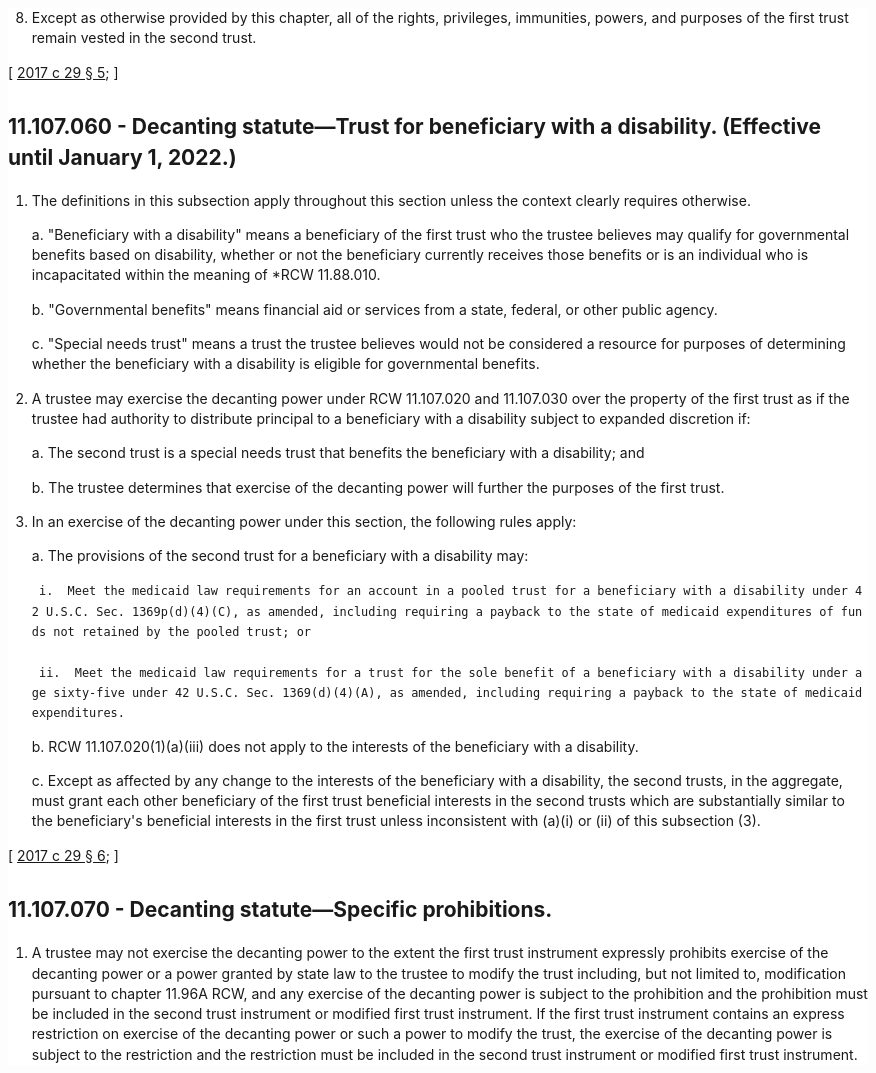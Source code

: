 8. Except as otherwise provided by this chapter, all of the rights, privileges, immunities, powers, and purposes of the first trust remain vested in the second trust.

\[ [2017 c 29 § 5](http://lawfilesext.leg.wa.gov/biennium/2017-18/Pdf/Bills/Session%20Laws/Senate/5012-S.SL.pdf?cite=2017%20c%2029%20§%205); \]

## 11.107.060 - Decanting statute—Trust for beneficiary with a disability. (Effective until January 1, 2022.)
1. The definitions in this subsection apply throughout this section unless the context clearly requires otherwise.

    a.  "Beneficiary with a disability" means a beneficiary of the first trust who the trustee believes may qualify for governmental benefits based on disability, whether or not the beneficiary currently receives those benefits or is an individual who is incapacitated within the meaning of *RCW 11.88.010.

    b.  "Governmental benefits" means financial aid or services from a state, federal, or other public agency.

    c.  "Special needs trust" means a trust the trustee believes would not be considered a resource for purposes of determining whether the beneficiary with a disability is eligible for governmental benefits.

2. A trustee may exercise the decanting power under RCW 11.107.020 and 11.107.030 over the property of the first trust as if the trustee had authority to distribute principal to a beneficiary with a disability subject to expanded discretion if:

    a.  The second trust is a special needs trust that benefits the beneficiary with a disability; and

    b.  The trustee determines that exercise of the decanting power will further the purposes of the first trust.

3. In an exercise of the decanting power under this section, the following rules apply:

    a.  The provisions of the second trust for a beneficiary with a disability may:

        i.  Meet the medicaid law requirements for an account in a pooled trust for a beneficiary with a disability under 42 U.S.C. Sec. 1369p(d)(4)(C), as amended, including requiring a payback to the state of medicaid expenditures of funds not retained by the pooled trust; or

        ii.  Meet the medicaid law requirements for a trust for the sole benefit of a beneficiary with a disability under age sixty-five under 42 U.S.C. Sec. 1369(d)(4)(A), as amended, including requiring a payback to the state of medicaid expenditures.

    b.  RCW 11.107.020(1)(a)(iii) does not apply to the interests of the beneficiary with a disability.

    c.  Except as affected by any change to the interests of the beneficiary with a disability, the second trusts, in the aggregate, must grant each other beneficiary of the first trust beneficial interests in the second trusts which are substantially similar to the beneficiary's beneficial interests in the first trust unless inconsistent with (a)(i) or (ii) of this subsection (3).

\[ [2017 c 29 § 6](http://lawfilesext.leg.wa.gov/biennium/2017-18/Pdf/Bills/Session%20Laws/Senate/5012-S.SL.pdf?cite=2017%20c%2029%20§%206); \]

## 11.107.070 - Decanting statute—Specific prohibitions.
1. A trustee may not exercise the decanting power to the extent the first trust instrument expressly prohibits exercise of the decanting power or a power granted by state law to the trustee to modify the trust including, but not limited to, modification pursuant to chapter 11.96A RCW, and any exercise of the decanting power is subject to the prohibition and the prohibition must be included in the second trust instrument or modified first trust instrument. If the first trust instrument contains an express restriction on exercise of the decanting power or such a power to modify the trust, the exercise of the decanting power is subject to the restriction and the restriction must be included in the second trust instrument or modified first trust instrument.

